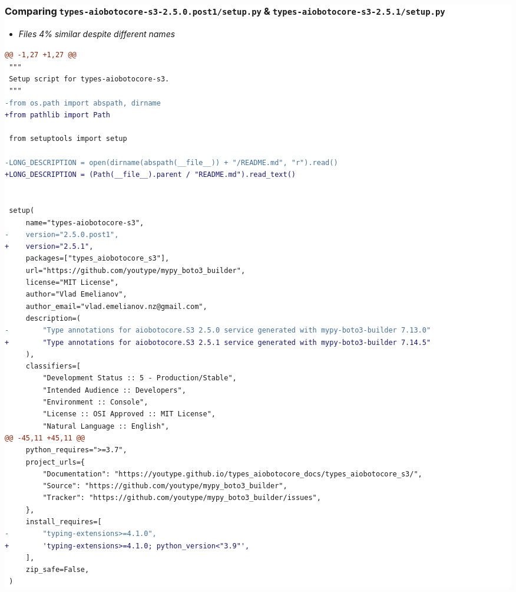 
### Comparing `types-aiobotocore-s3-2.5.0.post1/setup.py` & `types-aiobotocore-s3-2.5.1/setup.py`

 * *Files 4% similar despite different names*

```diff
@@ -1,27 +1,27 @@
 """
 Setup script for types-aiobotocore-s3.
 """
-from os.path import abspath, dirname
+from pathlib import Path
 
 from setuptools import setup
 
-LONG_DESCRIPTION = open(dirname(abspath(__file__)) + "/README.md", "r").read()
+LONG_DESCRIPTION = (Path(__file__).parent / "README.md").read_text()
 
 
 setup(
     name="types-aiobotocore-s3",
-    version="2.5.0.post1",
+    version="2.5.1",
     packages=["types_aiobotocore_s3"],
     url="https://github.com/youtype/mypy_boto3_builder",
     license="MIT License",
     author="Vlad Emelianov",
     author_email="vlad.emelianov.nz@gmail.com",
     description=(
-        "Type annotations for aiobotocore.S3 2.5.0 service generated with mypy-boto3-builder 7.13.0"
+        "Type annotations for aiobotocore.S3 2.5.1 service generated with mypy-boto3-builder 7.14.5"
     ),
     classifiers=[
         "Development Status :: 5 - Production/Stable",
         "Intended Audience :: Developers",
         "Environment :: Console",
         "License :: OSI Approved :: MIT License",
         "Natural Language :: English",
@@ -45,11 +45,11 @@
     python_requires=">=3.7",
     project_urls={
         "Documentation": "https://youtype.github.io/types_aiobotocore_docs/types_aiobotocore_s3/",
         "Source": "https://github.com/youtype/mypy_boto3_builder",
         "Tracker": "https://github.com/youtype/mypy_boto3_builder/issues",
     },
     install_requires=[
-        "typing-extensions>=4.1.0",
+        'typing-extensions>=4.1.0; python_version<"3.9"',
     ],
     zip_safe=False,
 )
```
